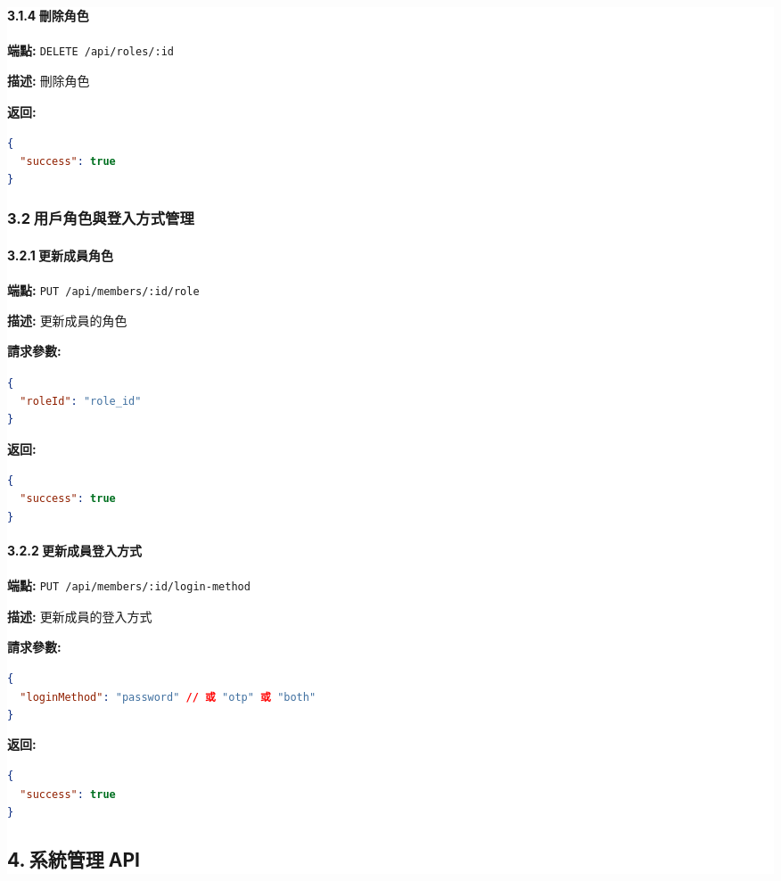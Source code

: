 #### 3.1.4 刪除角色

**端點:** `DELETE /api/roles/:id`

**描述:** 刪除角色

**返回:**
```json
{
  "success": true
}
```

### 3.2 用戶角色與登入方式管理

#### 3.2.1 更新成員角色

**端點:** `PUT /api/members/:id/role`

**描述:** 更新成員的角色

**請求參數:**
```json
{
  "roleId": "role_id"
}
```

**返回:**
```json
{
  "success": true
}
```

#### 3.2.2 更新成員登入方式

**端點:** `PUT /api/members/:id/login-method`

**描述:** 更新成員的登入方式

**請求參數:**
```json
{
  "loginMethod": "password" // 或 "otp" 或 "both"
}
```

**返回:**
```json
{
  "success": true
}
```

## 4. 系統管理 API
